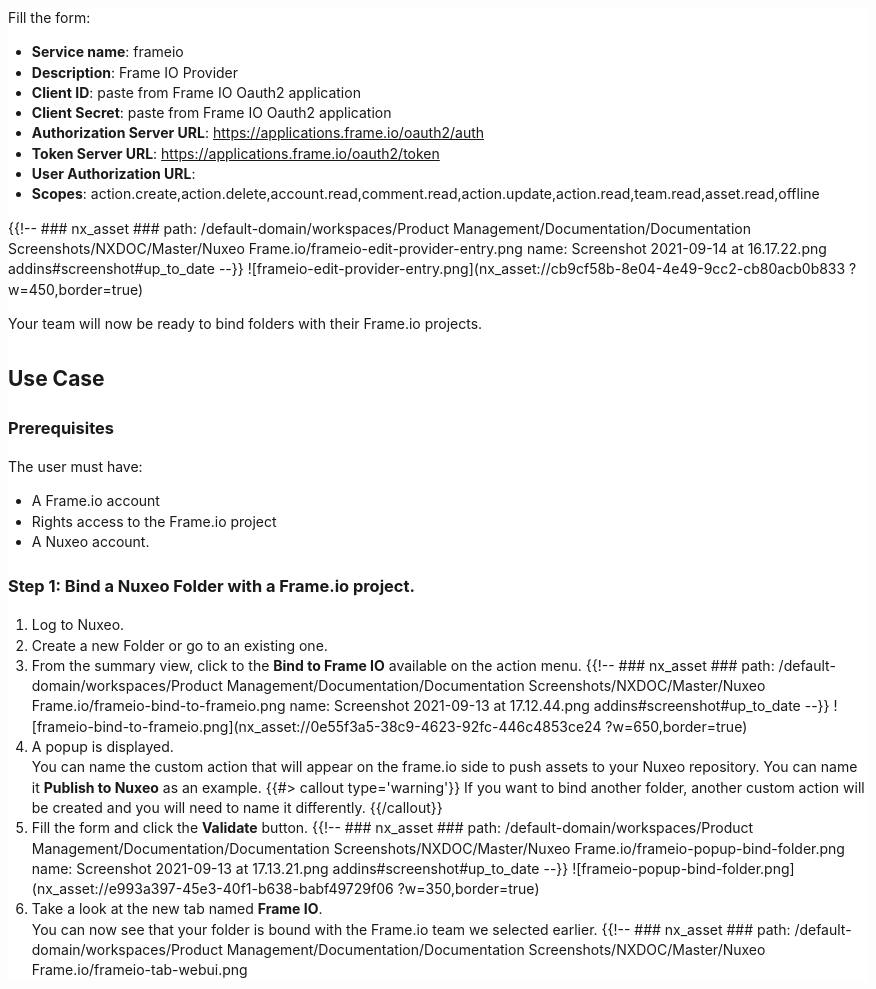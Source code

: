 Fill the form:
  - **Service name**: frameio
  - **Description**: Frame IO Provider
  - **Client ID**: paste from Frame IO Oauth2 application
  - **Client Secret**: paste from Frame IO Oauth2 application
  - **Authorization Server URL**: https://applications.frame.io/oauth2/auth
  - **Token Server URL**: https://applications.frame.io/oauth2/token
  - **User Authorization URL**: <empty>
  - **Scopes**: action.create,action.delete,account.read,comment.read,action.update,action.read,team.read,asset.read,offline

  {{!--     ### nx_asset ###
    path: /default-domain/workspaces/Product Management/Documentation/Documentation Screenshots/NXDOC/Master/Nuxeo Frame.io/frameio-edit-provider-entry.png
    name: Screenshot 2021-09-14 at 16.17.22.png
    addins#screenshot#up_to_date
  --}}
  ![frameio-edit-provider-entry.png](nx_asset://cb9cf58b-8e04-4e49-9cc2-cb80acb0b833 ?w=450,border=true)

Your team will now be ready to bind folders with their Frame.io projects.

## Use Case

### Prerequisites

The user must have:
- A Frame.io account
- Rights access to the Frame.io project
- A Nuxeo account.

### Step 1: Bind a Nuxeo Folder with a Frame.io project.

1. Log to Nuxeo.
1. Create a new Folder or go to an existing one.
1. From the summary view, click to the **Bind to Frame IO** available on the action menu.
    {{!--     ### nx_asset ###
      path: /default-domain/workspaces/Product Management/Documentation/Documentation Screenshots/NXDOC/Master/Nuxeo Frame.io/frameio-bind-to-frameio.png
      name: Screenshot 2021-09-13 at 17.12.44.png
      addins#screenshot#up_to_date
    --}}
    ![frameio-bind-to-frameio.png](nx_asset://0e55f3a5-38c9-4623-92fc-446c4853ce24 ?w=650,border=true)
1. A popup is displayed.</br>
  You can name the custom action that will appear on the frame.io side to push assets to your Nuxeo repository. You can name it **Publish to Nuxeo** as an example.
  {{#> callout type='warning'}}
  If you want to bind another folder, another custom action will be created and you will need to name it differently.
  {{/callout}}
1. Fill the form and click the **Validate** button.
    {{!--     ### nx_asset ###
      path: /default-domain/workspaces/Product Management/Documentation/Documentation Screenshots/NXDOC/Master/Nuxeo Frame.io/frameio-popup-bind-folder.png
      name: Screenshot 2021-09-13 at 17.13.21.png
      addins#screenshot#up_to_date
    --}}
    ![frameio-popup-bind-folder.png](nx_asset://e993a397-45e3-40f1-b638-babf49729f06 ?w=350,border=true)
1. Take a look at the new tab named **Frame IO**.</br>
    You can now see that your folder is bound with the Frame.io team we selected earlier.
    {{!--     ### nx_asset ###
        path: /default-domain/workspaces/Product Management/Documentation/Documentation Screenshots/NXDOC/Master/Nuxeo Frame.io/frameio-tab-webui.png